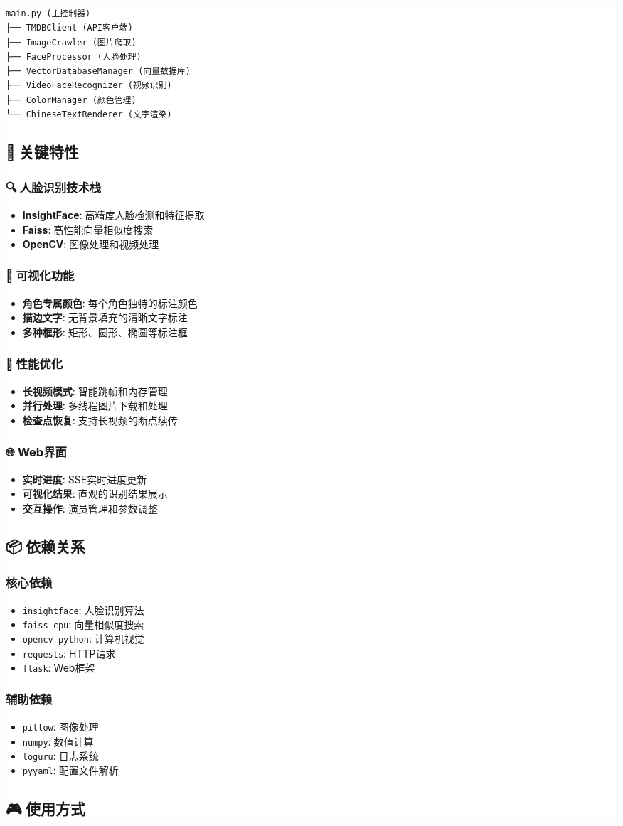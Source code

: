 ```
main.py (主控制器)
├── TMDBClient (API客户端)
├── ImageCrawler (图片爬取)
├── FaceProcessor (人脸处理)
├── VectorDatabaseManager (向量数据库)
├── VideoFaceRecognizer (视频识别)
├── ColorManager (颜色管理)
└── ChineseTextRenderer (文字渲染)
```

## 🎯 关键特性

### 🔍 人脸识别技术栈
- **InsightFace**: 高精度人脸检测和特征提取
- **Faiss**: 高性能向量相似度搜索
- **OpenCV**: 图像处理和视频处理

### 🎨 可视化功能
- **角色专属颜色**: 每个角色独特的标注颜色
- **描边文字**: 无背景填充的清晰文字标注
- **多种框形**: 矩形、圆形、椭圆等标注框

### 🚀 性能优化
- **长视频模式**: 智能跳帧和内存管理
- **并行处理**: 多线程图片下载和处理
- **检查点恢复**: 支持长视频的断点续传

### 🌐 Web界面
- **实时进度**: SSE实时进度更新
- **可视化结果**: 直观的识别结果展示
- **交互操作**: 演员管理和参数调整

## 📦 依赖关系

### 核心依赖
- `insightface`: 人脸识别算法
- `faiss-cpu`: 向量相似度搜索
- `opencv-python`: 计算机视觉
- `requests`: HTTP请求
- `flask`: Web框架

### 辅助依赖  
- `pillow`: 图像处理
- `numpy`: 数值计算
- `loguru`: 日志系统
- `pyyaml`: 配置文件解析

## 🎮 使用方式
